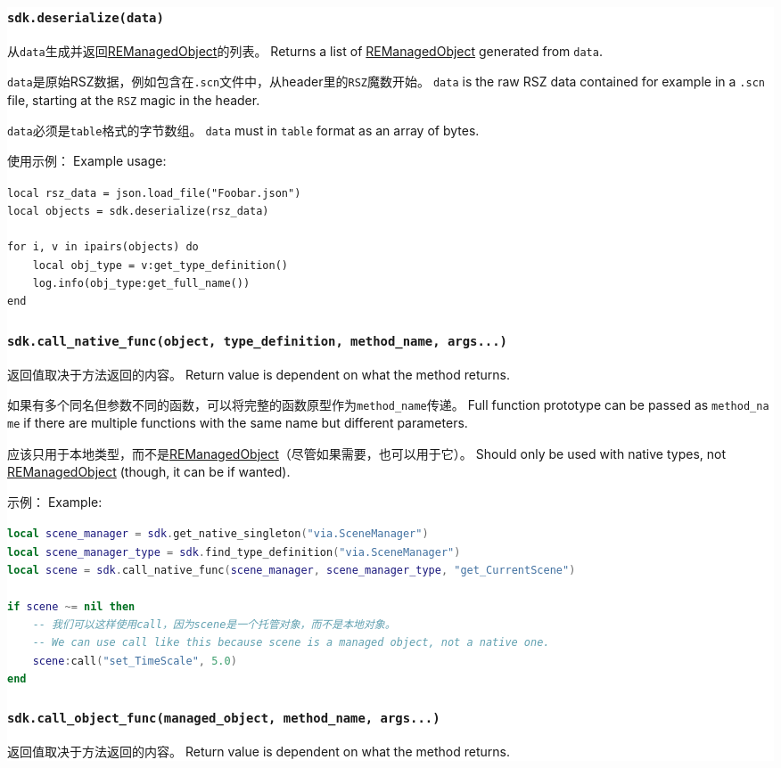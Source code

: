 ### `sdk.deserialize(data)`
从`data`生成并返回[REManagedObject](types/REManagedObject.md)的列表。
Returns a list of [REManagedObject](types/REManagedObject.md) generated from `data`. 

`data`是原始RSZ数据，例如包含在`.scn`文件中，从header里的`RSZ`魔数开始。
`data` is the raw RSZ data contained for example in a `.scn` file, starting at the `RSZ` magic in the header.

`data`必须是`table`格式的字节数组。
`data` must in `table` format as an array of bytes.

使用示例：
Example usage:
```
local rsz_data = json.load_file("Foobar.json")
local objects = sdk.deserialize(rsz_data)

for i, v in ipairs(objects) do
    local obj_type = v:get_type_definition()
    log.info(obj_type:get_full_name())
end
```

### `sdk.call_native_func(object, type_definition, method_name, args...)`
返回值取决于方法返回的内容。
Return value is dependent on what the method returns.

如果有多个同名但参数不同的函数，可以将完整的函数原型作为`method_name`传递。
Full function prototype can be passed as `method_name` if there are multiple functions with the same name but different parameters.

应该只用于本地类型，而不是[REManagedObject](types/REManagedObject.md)（尽管如果需要，也可以用于它）。
Should only be used with native types, not [REManagedObject](types/REManagedObject.md) (though, it can be if wanted).

示例：
Example:
```lua
local scene_manager = sdk.get_native_singleton("via.SceneManager")
local scene_manager_type = sdk.find_type_definition("via.SceneManager")
local scene = sdk.call_native_func(scene_manager, scene_manager_type, "get_CurrentScene")

if scene ~= nil then
    -- 我们可以这样使用call，因为scene是一个托管对象，而不是本地对象。
    -- We can use call like this because scene is a managed object, not a native one.
    scene:call("set_TimeScale", 5.0)
end
```
### `sdk.call_object_func(managed_object, method_name, args...)`
返回值取决于方法返回的内容。
Return value is dependent on what the method returns.
